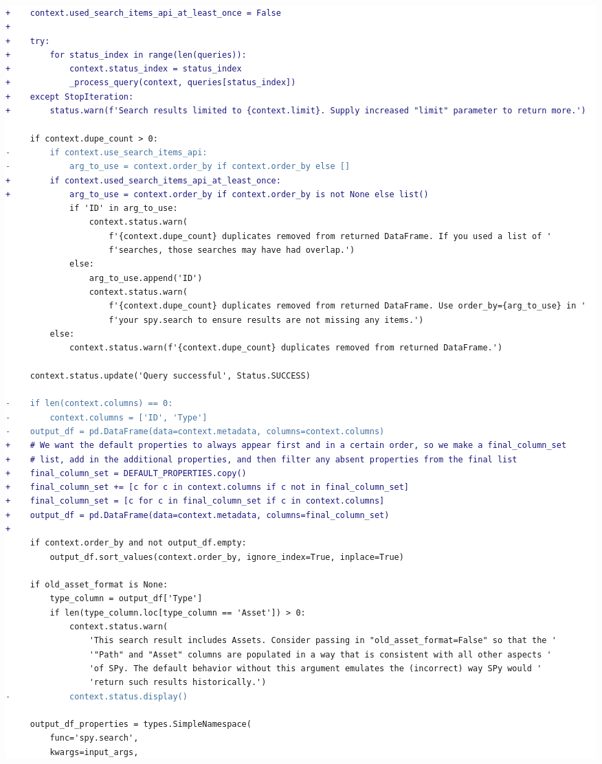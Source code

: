 ```diff
+    context.used_search_items_api_at_least_once = False
+
+    try:
+        for status_index in range(len(queries)):
+            context.status_index = status_index
+            _process_query(context, queries[status_index])
+    except StopIteration:
+        status.warn(f'Search results limited to {context.limit}. Supply increased "limit" parameter to return more.')
 
     if context.dupe_count > 0:
-        if context.use_search_items_api:
-            arg_to_use = context.order_by if context.order_by else []
+        if context.used_search_items_api_at_least_once:
+            arg_to_use = context.order_by if context.order_by is not None else list()
             if 'ID' in arg_to_use:
                 context.status.warn(
                     f'{context.dupe_count} duplicates removed from returned DataFrame. If you used a list of '
                     f'searches, those searches may have had overlap.')
             else:
                 arg_to_use.append('ID')
                 context.status.warn(
                     f'{context.dupe_count} duplicates removed from returned DataFrame. Use order_by={arg_to_use} in '
                     f'your spy.search to ensure results are not missing any items.')
         else:
             context.status.warn(f'{context.dupe_count} duplicates removed from returned DataFrame.')
 
     context.status.update('Query successful', Status.SUCCESS)
 
-    if len(context.columns) == 0:
-        context.columns = ['ID', 'Type']
-    output_df = pd.DataFrame(data=context.metadata, columns=context.columns)
+    # We want the default properties to always appear first and in a certain order, so we make a final_column_set
+    # list, add in the additional properties, and then filter any absent properties from the final list
+    final_column_set = DEFAULT_PROPERTIES.copy()
+    final_column_set += [c for c in context.columns if c not in final_column_set]
+    final_column_set = [c for c in final_column_set if c in context.columns]
+    output_df = pd.DataFrame(data=context.metadata, columns=final_column_set)
+
     if context.order_by and not output_df.empty:
         output_df.sort_values(context.order_by, ignore_index=True, inplace=True)
 
     if old_asset_format is None:
         type_column = output_df['Type']
         if len(type_column.loc[type_column == 'Asset']) > 0:
             context.status.warn(
                 'This search result includes Assets. Consider passing in "old_asset_format=False" so that the '
                 '"Path" and "Asset" columns are populated in a way that is consistent with all other aspects '
                 'of SPy. The default behavior without this argument emulates the (incorrect) way SPy would '
                 'return such results historically.')
-            context.status.display()
 
     output_df_properties = types.SimpleNamespace(
         func='spy.search',
         kwargs=input_args,
```